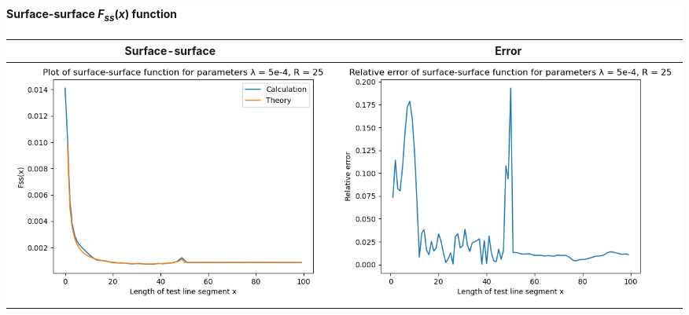 #### Surface-surface $F_{ss}(x)$ function

| Surface-surface   | Error |
|-------------------|-------|
| ![ss](img/2d/ss.png) | ![ss error](img/2d/sserr.png) |
